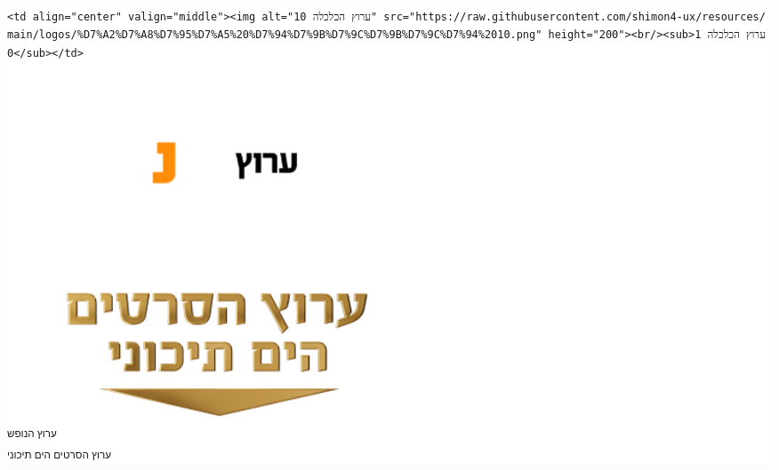     <td align="center" valign="middle"><img alt="ערוץ הכלכלה 10" src="https://raw.githubusercontent.com/shimon4-ux/resources/main/logos/%D7%A2%D7%A8%D7%95%D7%A5%20%D7%94%D7%9B%D7%9C%D7%9B%D7%9C%D7%94%2010.png" height="200"><br/><sub>ערוץ הכלכלה 10</sub></td>
  </tr>
  <tr>
    <td align="center" valign="middle"><img alt="ערוץ הנופש" src="https://raw.githubusercontent.com/shimon4-ux/resources/main/logos/%D7%A2%D7%A8%D7%95%D7%A5%20%D7%94%D7%A0%D7%95%D7%A4%D7%A9.png" height="200"><br/><sub>ערוץ הנופש</sub></td>
    <td align="center" valign="middle"><img alt="ערוץ הסרטים הים תיכוני" src="https://raw.githubusercontent.com/shimon4-ux/resources/main/logos/%D7%A2%D7%A8%D7%95%D7%A5%20%D7%94%D7%A1%D7%A8%D7%98%D7%99%D7%9D%20%D7%94%D7%99%D7%9D%20%D7%AA%D7%99%D7%9B%D7%95%D7%A0%D7%99.png" height="200"><br/><sub>ערוץ הסרטים הים תיכוני</sub></td>